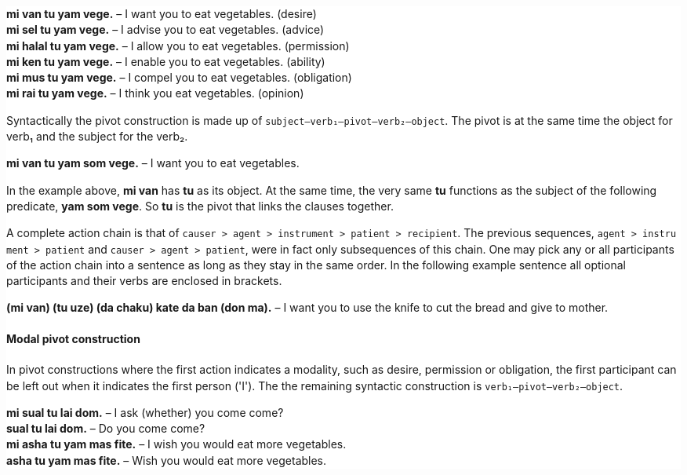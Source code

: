 **mi van tu yam vege.**
– I want you to eat vegetables. (desire)  
**mi sel tu yam vege.**
– I advise you to eat vegetables. (advice)  
**mi halal tu yam vege.**
– I allow you to eat vegetables. (permission)  
**mi ken tu yam vege.**
– I enable you to eat vegetables. (ability)  
**mi mus tu yam vege.**
– I compel you to eat vegetables. (obligation)  
**mi rai tu yam vege.**
– I think you eat vegetables. (opinion)

Syntactically the pivot construction is made up of
`subject–verb₁–pivot–verb₂–object`.
The pivot is at the same time the object for verb₁ and the subject for the verb₂.

**mi van tu yam som vege.**
– I want you to eat vegetables.

In the example above,
**mi van**
has
**tu**
as its object.
At the same time, the very same
**tu**
functions as the subject of the following predicate,
**yam som vege**.
So
**tu**
is the pivot that links the clauses together.

A complete action chain is that of `causer > agent > instrument > patient > recipient`.
The previous sequences, `agent > instrument > patient` and `causer > agent > patient`, were in fact only subsequences of this chain.
One may pick any or all participants of the action chain into a sentence
as long as they stay in the same order.
In the following example sentence all optional participants and their verbs are enclosed in brackets.

**(mi van) (tu uze) (da chaku) kate da ban (don ma).**
– I want you to use the knife to cut the bread and give to mother.


#### Modal pivot construction

In pivot constructions where the first action indicates a modality, such as desire, permission or obligation,
the first participant can be left out when it indicates the first person ('I').
The the remaining syntactic construction is `verb₁–pivot–verb₂–object`.

**mi sual tu lai dom.**
– I ask (whether) you come come?  
**sual tu lai dom.**
– Do you come come?  
**mi asha tu yam mas fite.**
– I wish you would eat more vegetables.  
**asha tu yam mas fite.**
– Wish you would eat more vegetables.
